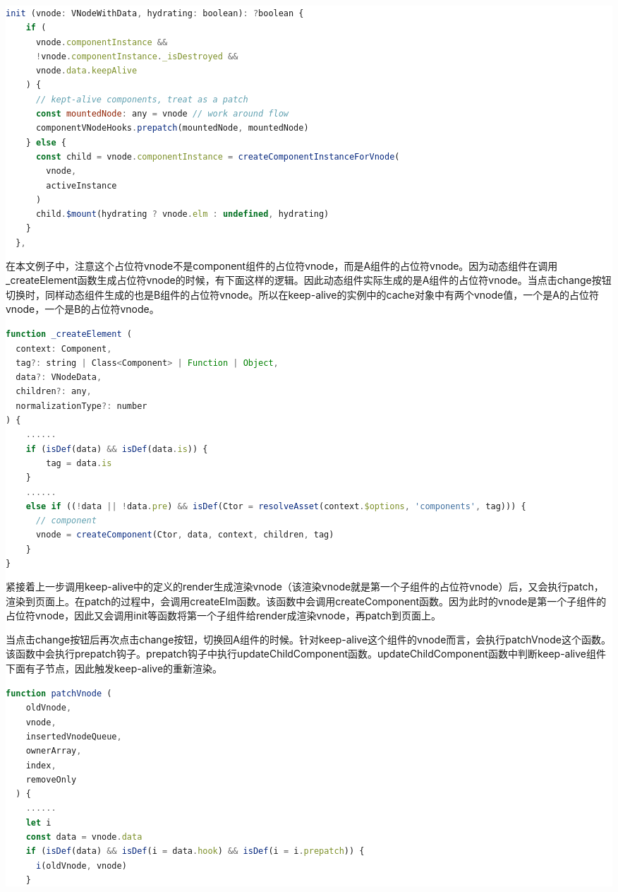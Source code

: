 ```JavaScript
init (vnode: VNodeWithData, hydrating: boolean): ?boolean {
    if (
      vnode.componentInstance &&
      !vnode.componentInstance._isDestroyed &&
      vnode.data.keepAlive
    ) {
      // kept-alive components, treat as a patch
      const mountedNode: any = vnode // work around flow
      componentVNodeHooks.prepatch(mountedNode, mountedNode)
    } else {
      const child = vnode.componentInstance = createComponentInstanceForVnode(
        vnode,
        activeInstance
      )
      child.$mount(hydrating ? vnode.elm : undefined, hydrating)
    }
  },
```

在本文例子中，注意这个占位符vnode不是component组件的占位符vnode，而是A组件的占位符vnode。因为动态组件在调用 _createElement函数生成占位符vnode的时候，有下面这样的逻辑。因此动态组件实际生成的是A组件的占位符vnode。当点击change按钮切换时，同样动态组件生成的也是B组件的占位符vnode。所以在keep-alive的实例中的cache对象中有两个vnode值，一个是A的占位符vnode，一个是B的占位符vnode。

```javascript
function _createElement (
  context: Component,
  tag?: string | Class<Component> | Function | Object,
  data?: VNodeData,
  children?: any,
  normalizationType?: number
) {
	......
	if (isDef(data) && isDef(data.is)) {
        tag = data.is
    }
    ......
    else if ((!data || !data.pre) && isDef(Ctor = resolveAsset(context.$options, 'components', tag))) {
      // component
      vnode = createComponent(Ctor, data, context, children, tag)
    } 
}
```

紧接着上一步调用keep-alive中的定义的render生成渲染vnode（该渲染vnode就是第一个子组件的占位符vnode）后，又会执行patch，渲染到页面上。在patch的过程中，会调用createElm函数。该函数中会调用createComponent函数。因为此时的vnode是第一个子组件的占位符vnode，因此又会调用init等函数将第一个子组件给render成渲染vnode，再patch到页面上。

当点击change按钮后再次点击change按钮，切换回A组件的时候。针对keep-alive这个组件的vnode而言，会执行patchVnode这个函数。该函数中会执行prepatch钩子。prepatch钩子中执行updateChildComponent函数。updateChildComponent函数中判断keep-alive组件下面有子节点，因此触发keep-alive的重新渲染。

```javascript
function patchVnode (
    oldVnode,
    vnode,
    insertedVnodeQueue,
    ownerArray,
    index,
    removeOnly
  ) {
    ......
  	let i
    const data = vnode.data
    if (isDef(data) && isDef(i = data.hook) && isDef(i = i.prepatch)) {
      i(oldVnode, vnode)
    }
```